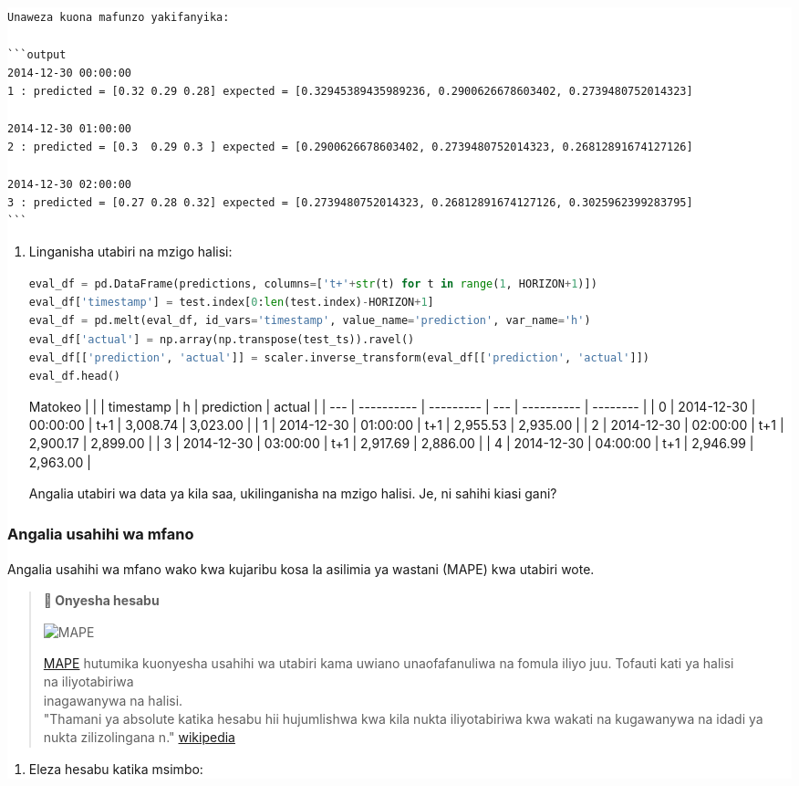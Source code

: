     Unaweza kuona mafunzo yakifanyika:

    ```output
    2014-12-30 00:00:00
    1 : predicted = [0.32 0.29 0.28] expected = [0.32945389435989236, 0.2900626678603402, 0.2739480752014323]

    2014-12-30 01:00:00
    2 : predicted = [0.3  0.29 0.3 ] expected = [0.2900626678603402, 0.2739480752014323, 0.26812891674127126]

    2014-12-30 02:00:00
    3 : predicted = [0.27 0.28 0.32] expected = [0.2739480752014323, 0.26812891674127126, 0.3025962399283795]
    ```

1. Linganisha utabiri na mzigo halisi:

    ```python
    eval_df = pd.DataFrame(predictions, columns=['t+'+str(t) for t in range(1, HORIZON+1)])
    eval_df['timestamp'] = test.index[0:len(test.index)-HORIZON+1]
    eval_df = pd.melt(eval_df, id_vars='timestamp', value_name='prediction', var_name='h')
    eval_df['actual'] = np.array(np.transpose(test_ts)).ravel()
    eval_df[['prediction', 'actual']] = scaler.inverse_transform(eval_df[['prediction', 'actual']])
    eval_df.head()
    ```

    Matokeo
    |     |            | timestamp | h   | prediction | actual   |
    | --- | ---------- | --------- | --- | ---------- | -------- |
    | 0   | 2014-12-30 | 00:00:00  | t+1 | 3,008.74   | 3,023.00 |
    | 1   | 2014-12-30 | 01:00:00  | t+1 | 2,955.53   | 2,935.00 |
    | 2   | 2014-12-30 | 02:00:00  | t+1 | 2,900.17   | 2,899.00 |
    | 3   | 2014-12-30 | 03:00:00  | t+1 | 2,917.69   | 2,886.00 |
    | 4   | 2014-12-30 | 04:00:00  | t+1 | 2,946.99   | 2,963.00 |

    Angalia utabiri wa data ya kila saa, ukilinganisha na mzigo halisi. Je, ni sahihi kiasi gani?

### Angalia usahihi wa mfano

Angalia usahihi wa mfano wako kwa kujaribu kosa la asilimia ya wastani (MAPE) kwa utabiri wote.
> **🧮 Onyesha hesabu**
>
> ![MAPE](../../../../7-TimeSeries/2-ARIMA/images/mape.png)
>
> [MAPE](https://www.linkedin.com/pulse/what-mape-mad-msd-time-series-allameh-statistics/) hutumika kuonyesha usahihi wa utabiri kama uwiano unaofafanuliwa na fomula iliyo juu. Tofauti kati ya halisi  
na iliyotabiriwa  
inagawanywa na halisi.  
"Thamani ya absolute katika hesabu hii hujumlishwa kwa kila nukta iliyotabiriwa kwa wakati na kugawanywa na idadi ya nukta zilizolingana n." [wikipedia](https://wikipedia.org/wiki/Mean_absolute_percentage_error)
1. Eleza hesabu katika msimbo:
